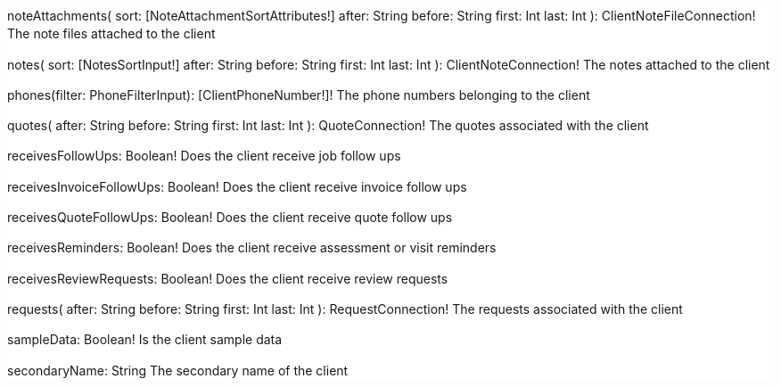 noteAttachments(
sort: [NoteAttachmentSortAttributes!]
after: String
before: String
first: Int
last: Int
): ClientNoteFileConnection!
The note files attached to the client

notes(
sort: [NotesSortInput!]
after: String
before: String
first: Int
last: Int
): ClientNoteConnection!
The notes attached to the client

phones(filter: PhoneFilterInput): [ClientPhoneNumber!]!
The phone numbers belonging to the client

quotes(
after: String
before: String
first: Int
last: Int
): QuoteConnection!
The quotes associated with the client

receivesFollowUps: Boolean!
Does the client receive job follow ups

receivesInvoiceFollowUps: Boolean!
Does the client receive invoice follow ups

receivesQuoteFollowUps: Boolean!
Does the client receive quote follow ups

receivesReminders: Boolean!
Does the client receive assessment or visit reminders

receivesReviewRequests: Boolean!
Does the client receive review requests

requests(
after: String
before: String
first: Int
last: Int
): RequestConnection!
The requests associated with the client

sampleData: Boolean!
Is the client sample data

secondaryName: String
The secondary name of the client
